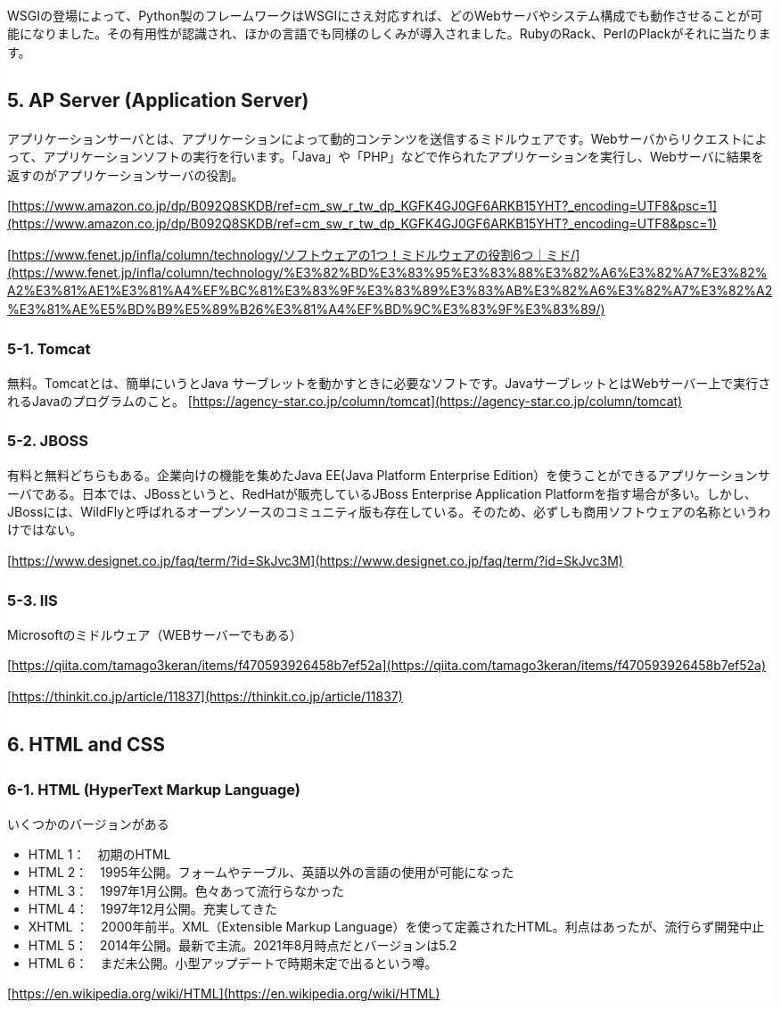 WSGIの登場によって、Python製のフレームワークはWSGIにさえ対応すれば、どのWebサーバやシステム構成でも動作させることが可能になりました。その有用性が認識され、ほかの言語でも同様のしくみが導入されました。RubyのRack、PerlのPlackがそれに当たります。

## 5.  AP Server (Application Server)

アプリケーションサーバとは、アプリケーションによって動的コンテンツを送信するミドルウェアです。Webサーバからリクエストによって、アプリケーションソフトの実行を行います。「Java」や「PHP」などで作られたアプリケーションを実行し、Webサーバに結果を返すのがアプリケーションサーバの役割。

[https://www.amazon.co.jp/dp/B092Q8SKDB/ref=cm_sw_r_tw_dp_KGFK4GJ0GF6ARKB15YHT?_encoding=UTF8&psc=1](https://www.amazon.co.jp/dp/B092Q8SKDB/ref=cm_sw_r_tw_dp_KGFK4GJ0GF6ARKB15YHT?_encoding=UTF8&psc=1)

[https://www.fenet.jp/infla/column/technology/ソフトウェアの1つ！ミドルウェアの役割6つ｜ミド/](https://www.fenet.jp/infla/column/technology/%E3%82%BD%E3%83%95%E3%83%88%E3%82%A6%E3%82%A7%E3%82%A2%E3%81%AE1%E3%81%A4%EF%BC%81%E3%83%9F%E3%83%89%E3%83%AB%E3%82%A6%E3%82%A7%E3%82%A2%E3%81%AE%E5%BD%B9%E5%89%B26%E3%81%A4%EF%BD%9C%E3%83%9F%E3%83%89/)

### 5-1.  Tomcat

無料。Tomcatとは、簡単にいうとJava サーブレットを動かすときに必要なソフトです。JavaサーブレットとはWebサーバー上で実行されるJavaのプログラムのこと。
[https://agency-star.co.jp/column/tomcat](https://agency-star.co.jp/column/tomcat)

### 5-2.  JBOSS

有料と無料どちらもある。企業向けの機能を集めたJava EE(Java Platform Enterprise Edition）を使うことができるアプリケーションサーバである。日本では、JBossというと、RedHatが販売しているJBoss Enterprise Application Platformを指す場合が多い。しかし、JBossには、WildFlyと呼ばれるオープンソースのコミュニティ版も存在している。そのため、必ずしも商用ソフトウェアの名称というわけではない。

[https://www.designet.co.jp/faq/term/?id=SkJvc3M](https://www.designet.co.jp/faq/term/?id=SkJvc3M)

### 5-3.  IIS

Microsoftのミドルウェア（WEBサーバーでもある）

[https://qiita.com/tamago3keran/items/f470593926458b7ef52a](https://qiita.com/tamago3keran/items/f470593926458b7ef52a)

[https://thinkit.co.jp/article/11837](https://thinkit.co.jp/article/11837)

## 6.  HTML and CSS

### 6-1.  HTML (HyperText Markup Language)

いくつかのバージョンがある

- HTML 1：　初期のHTML
- HTML 2：　1995年公開。フォームやテーブル、英語以外の言語の使用が可能になった
- HTML 3：　1997年1月公開。色々あって流行らなかった
- HTML 4：　1997年12月公開。充実してきた
- XHTML ：　2000年前半。XML（Extensible Markup Language）を使って定義されたHTML。利点はあったが、流行らず開発中止
- HTML 5：　2014年公開。最新で主流。2021年8月時点だとバージョンは5.2
- HTML 6：　まだ未公開。小型アップデートで時期未定で出るという噂。

[https://en.wikipedia.org/wiki/HTML](https://en.wikipedia.org/wiki/HTML)
